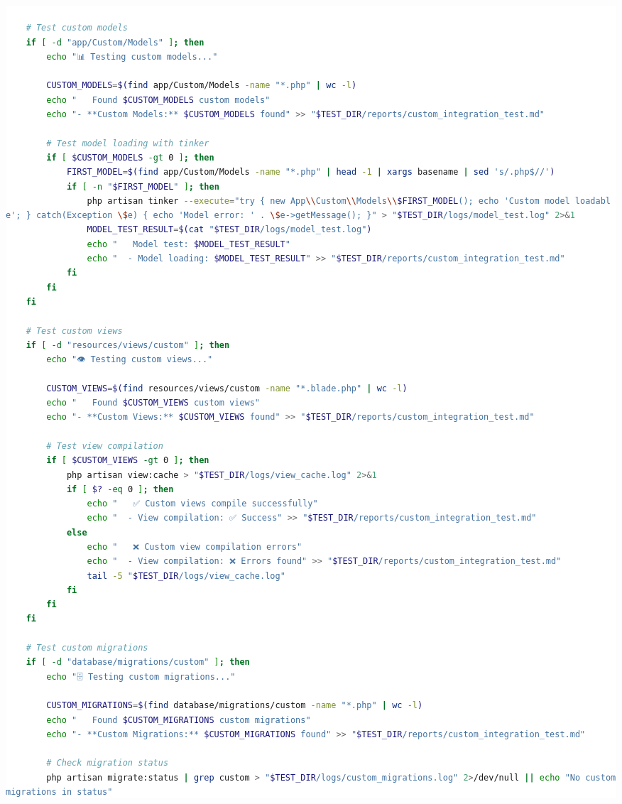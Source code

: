    ```bash

       # Test custom models
       if [ -d "app/Custom/Models" ]; then
           echo "📊 Testing custom models..."

           CUSTOM_MODELS=$(find app/Custom/Models -name "*.php" | wc -l)
           echo "   Found $CUSTOM_MODELS custom models"
           echo "- **Custom Models:** $CUSTOM_MODELS found" >> "$TEST_DIR/reports/custom_integration_test.md"

           # Test model loading with tinker
           if [ $CUSTOM_MODELS -gt 0 ]; then
               FIRST_MODEL=$(find app/Custom/Models -name "*.php" | head -1 | xargs basename | sed 's/.php$//')
               if [ -n "$FIRST_MODEL" ]; then
                   php artisan tinker --execute="try { new App\\Custom\\Models\\$FIRST_MODEL(); echo 'Custom model loadable'; } catch(Exception \$e) { echo 'Model error: ' . \$e->getMessage(); }" > "$TEST_DIR/logs/model_test.log" 2>&1
                   MODEL_TEST_RESULT=$(cat "$TEST_DIR/logs/model_test.log")
                   echo "   Model test: $MODEL_TEST_RESULT"
                   echo "  - Model loading: $MODEL_TEST_RESULT" >> "$TEST_DIR/reports/custom_integration_test.md"
               fi
           fi
       fi

       # Test custom views
       if [ -d "resources/views/custom" ]; then
           echo "👁️ Testing custom views..."

           CUSTOM_VIEWS=$(find resources/views/custom -name "*.blade.php" | wc -l)
           echo "   Found $CUSTOM_VIEWS custom views"
           echo "- **Custom Views:** $CUSTOM_VIEWS found" >> "$TEST_DIR/reports/custom_integration_test.md"

           # Test view compilation
           if [ $CUSTOM_VIEWS -gt 0 ]; then
               php artisan view:cache > "$TEST_DIR/logs/view_cache.log" 2>&1
               if [ $? -eq 0 ]; then
                   echo "   ✅ Custom views compile successfully"
                   echo "  - View compilation: ✅ Success" >> "$TEST_DIR/reports/custom_integration_test.md"
               else
                   echo "   ❌ Custom view compilation errors"
                   echo "  - View compilation: ❌ Errors found" >> "$TEST_DIR/reports/custom_integration_test.md"
                   tail -5 "$TEST_DIR/logs/view_cache.log"
               fi
           fi
       fi

       # Test custom migrations
       if [ -d "database/migrations/custom" ]; then
           echo "🗄️ Testing custom migrations..."

           CUSTOM_MIGRATIONS=$(find database/migrations/custom -name "*.php" | wc -l)
           echo "   Found $CUSTOM_MIGRATIONS custom migrations"
           echo "- **Custom Migrations:** $CUSTOM_MIGRATIONS found" >> "$TEST_DIR/reports/custom_integration_test.md"

           # Check migration status
           php artisan migrate:status | grep custom > "$TEST_DIR/logs/custom_migrations.log" 2>/dev/null || echo "No custom migrations in status"
   ```